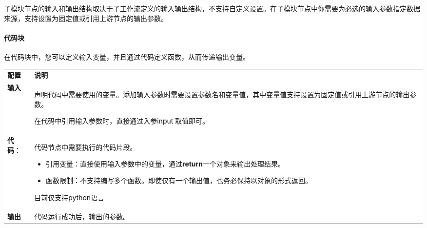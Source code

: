子模块节点的输入和输出结构取决于子工作流定义的输入输出结构，不支持自定义设置。在子模块节点中你需要为必选的输入参数指定数据来源，支持设置为固定值或引用上游节点的输出参数。

#### 代码块

在代码块中，您可以定义输入变量，并且通过代码定义函数，从而传递输出变量。

<table>
<tbody>
<tr class="odd">
<td><strong>配置</strong></td>
<td><strong>说明</strong></td>
</tr>
<tr class="even">
<td><strong>输入</strong></td>
<td><p>声明代码中需要使用的变量。添加输入参数时需要设置参数名和变量值，其中变量值支持设置为固定值或引用上游节点的输出参数。</p>
<p>在代码中引用输入参数时，直接通过入参input 取值即可。</p></td>
</tr>
<tr class="odd">
<td><strong>代码</strong>：</td>
<td><p>代码节点中需要执行的代码片段。</p>
<ul>
<li><p>引用变量：直接使用输入参数中的变量，通过<strong>return</strong>一个对象来输出处理结果。</p></li>
<li><p>函数限制：不支持编写多个函数。即使仅有一个输出值，也务必保持以对象的形式返回。</p></li>
</ul>
<p>目前仅支持python语言</p></td>
</tr>
<tr class="even">
<td><strong>输出</strong></td>
<td>代码运行成功后，输出的参数。</td>
</tr>
</tbody>
</table>
